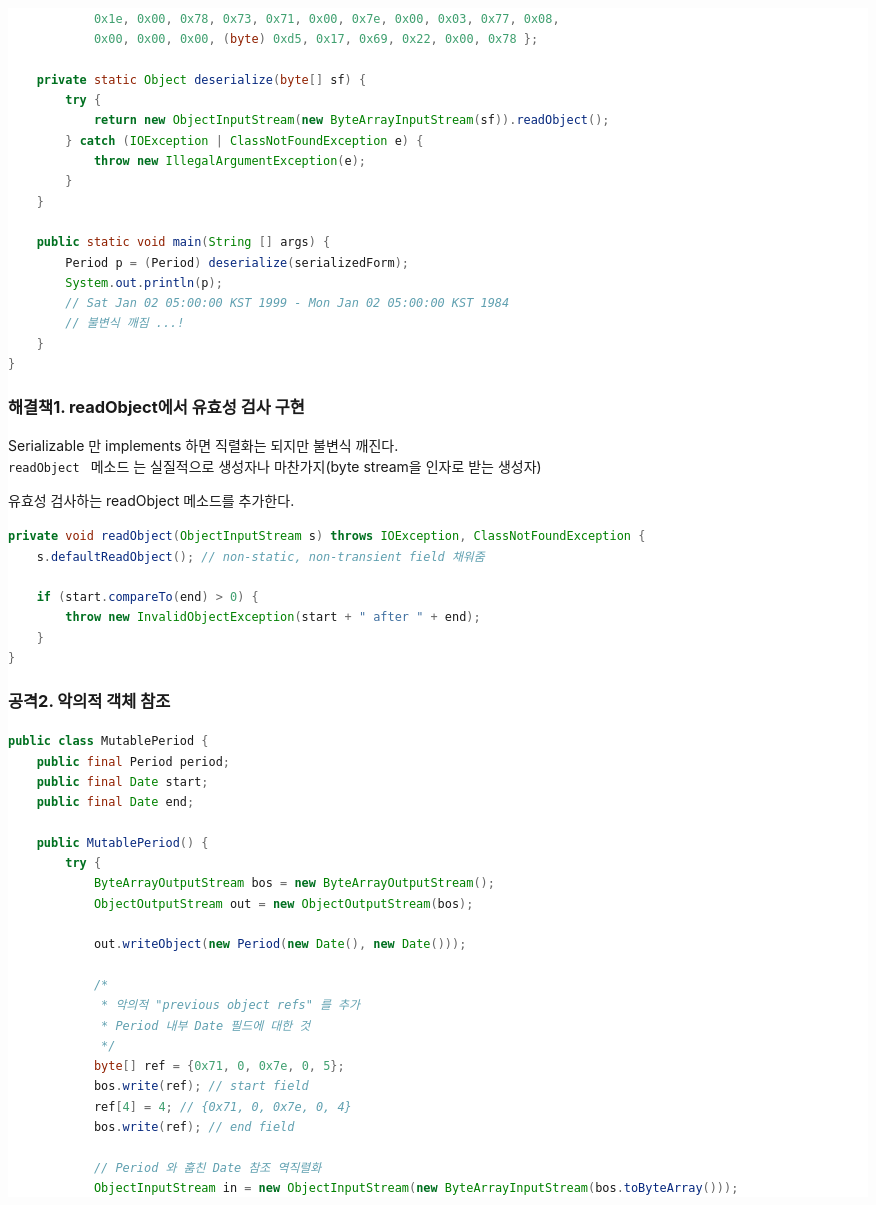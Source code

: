 ```java
            0x1e, 0x00, 0x78, 0x73, 0x71, 0x00, 0x7e, 0x00, 0x03, 0x77, 0x08,
            0x00, 0x00, 0x00, (byte) 0xd5, 0x17, 0x69, 0x22, 0x00, 0x78 };

    private static Object deserialize(byte[] sf) {
        try {
            return new ObjectInputStream(new ByteArrayInputStream(sf)).readObject();
        } catch (IOException | ClassNotFoundException e) {
            throw new IllegalArgumentException(e);
        }
    }

    public static void main(String [] args) {
        Period p = (Period) deserialize(serializedForm);
        System.out.println(p);
        // Sat Jan 02 05:00:00 KST 1999 - Mon Jan 02 05:00:00 KST 1984
        // 불변식 깨짐 ...!
    }
}
```

### 해결책1. readObject에서 유효성 검사 구현

Serializable 만 implements 하면 직렬화는 되지만 불변식 깨진다. <br>
``readObject `` 메소드 는 실질적으로 생성자나 마찬가지(byte stream을 인자로 받는 생성자)

유효성 검사하는 readObject 메소드를 추가한다.
```java
private void readObject(ObjectInputStream s) throws IOException, ClassNotFoundException {
    s.defaultReadObject(); // non-static, non-transient field 채워줌

    if (start.compareTo(end) > 0) {
        throw new InvalidObjectException(start + " after " + end);
    }
}
```

### 공격2. 악의적 객체 참조

```java
public class MutablePeriod {
    public final Period period;
    public final Date start;
    public final Date end;

    public MutablePeriod() {
        try {
            ByteArrayOutputStream bos = new ByteArrayOutputStream();
            ObjectOutputStream out = new ObjectOutputStream(bos);

            out.writeObject(new Period(new Date(), new Date()));

            /*
             * 악의적 "previous object refs" 를 추가
             * Period 내부 Date 필드에 대한 것
             */
            byte[] ref = {0x71, 0, 0x7e, 0, 5};
            bos.write(ref); // start field
            ref[4] = 4; // {0x71, 0, 0x7e, 0, 4}
            bos.write(ref); // end field

            // Period 와 훔친 Date 참조 역직렬화
            ObjectInputStream in = new ObjectInputStream(new ByteArrayInputStream(bos.toByteArray()));

```